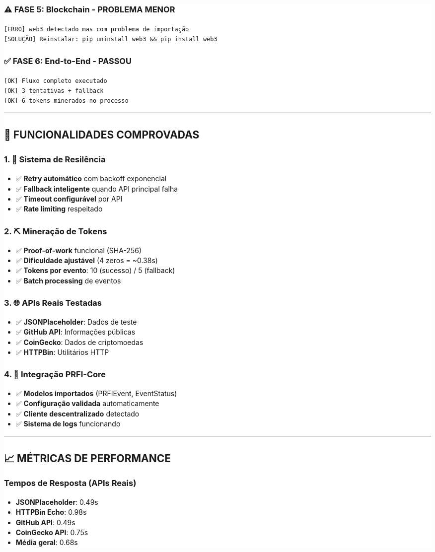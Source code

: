 ### **⚠️ FASE 5: Blockchain - PROBLEMA MENOR**
```
[ERRO] web3 detectado mas com problema de importação
[SOLUÇÃO] Reinstalar: pip uninstall web3 && pip install web3
```

### **✅ FASE 6: End-to-End - PASSOU**
```
[OK] Fluxo completo executado
[OK] 3 tentativas + fallback
[OK] 6 tokens minerados no processo
```

---

## 🚀 **FUNCIONALIDADES COMPROVADAS**

### **1. 🔄 Sistema de Resilência**
- ✅ **Retry automático** com backoff exponencial
- ✅ **Fallback inteligente** quando API principal falha
- ✅ **Timeout configurável** por API
- ✅ **Rate limiting** respeitado

### **2. ⛏️ Mineração de Tokens**
- ✅ **Proof-of-work** funcional (SHA-256)
- ✅ **Dificuldade ajustável** (4 zeros = ~0.38s)
- ✅ **Tokens por evento**: 10 (sucesso) / 5 (fallback)
- ✅ **Batch processing** de eventos

### **3. 🌐 APIs Reais Testadas**
- ✅ **JSONPlaceholder**: Dados de teste
- ✅ **GitHub API**: Informações públicas
- ✅ **CoinGecko**: Dados de criptomoedas
- ✅ **HTTPBin**: Utilitários HTTP

### **4. 🔗 Integração PRFI-Core**
- ✅ **Modelos importados** (PRFIEvent, EventStatus)
- ✅ **Configuração validada** automaticamente
- ✅ **Cliente descentralizado** detectado
- ✅ **Sistema de logs** funcionando

---

## 📈 **MÉTRICAS DE PERFORMANCE**

### **Tempos de Resposta (APIs Reais)**
- **JSONPlaceholder**: 0.49s
- **HTTPBin Echo**: 0.98s
- **GitHub API**: 0.49s
- **CoinGecko API**: 0.75s
- **Média geral**: 0.68s
